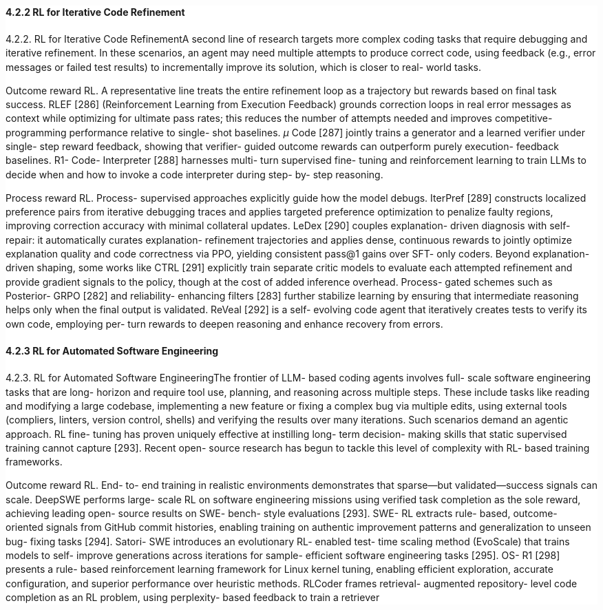 #### 4.2.2 RL for Iterative Code Refinement

4.2.2. RL for Iterative Code RefinementA second line of research targets more complex coding tasks that require debugging and iterative refinement. In these scenarios, an agent may need multiple attempts to produce correct code, using feedback (e.g., error messages or failed test results) to incrementally improve its solution, which is closer to real- world tasks.

Outcome reward RL. A representative line treats the entire refinement loop as a trajectory but rewards based on final task success. RLEF [286] (Reinforcement Learning from Execution Feedback) grounds correction loops in real error messages as context while optimizing for ultimate pass rates; this reduces the number of attempts needed and improves competitive- programming performance relative to single- shot baselines.  $\mu$ Code [287] jointly trains a generator and a learned verifier under single- step reward feedback, showing that verifier- guided outcome rewards can outperform purely execution- feedback baselines. R1- Code- Interpreter [288] harnesses multi- turn supervised fine- tuning and reinforcement learning to train LLMs to decide when and how to invoke a code interpreter during step- by- step reasoning.

Process reward RL. Process- supervised approaches explicitly guide how the model debugs. IterPref [289] constructs localized preference pairs from iterative debugging traces and applies targeted preference optimization to penalize faulty regions, improving correction accuracy with minimal collateral updates. LeDex [290] couples explanation- driven diagnosis with self- repair: it automatically curates explanation- refinement trajectories and applies dense, continuous rewards to jointly optimize explanation quality and code correctness via PPO, yielding consistent pass@1 gains over SFT- only coders. Beyond explanation- driven shaping, some works like CTRL [291] explicitly train separate critic models to evaluate each attempted refinement and provide gradient signals to the policy, though at the cost of added inference overhead. Process- gated schemes such as Posterior- GRPO [282] and reliability- enhancing filters [283] further stabilize learning by ensuring that intermediate reasoning helps only when the final output is validated. ReVeal [292] is a self- evolving code agent that iteratively creates tests to verify its own code, employing per- turn rewards to deepen reasoning and enhance recovery from errors.

#### 4.2.3 RL for Automated Software Engineering

4.2.3. RL for Automated Software EngineeringThe frontier of LLM- based coding agents involves full- scale software engineering tasks that are long- horizon and require tool use, planning, and reasoning across multiple steps. These include tasks like reading and modifying a large codebase, implementing a new feature or fixing a complex bug via multiple edits, using external tools (compliers, linters, version control, shells) and verifying the results over many iterations. Such scenarios demand an agentic approach. RL fine- tuning has proven uniquely effective at instilling long- term decision- making skills that static supervised training cannot capture [293]. Recent open- source research has begun to tackle this level of complexity with RL- based training frameworks.

Outcome reward RL. End- to- end training in realistic environments demonstrates that sparse—but validated—success signals can scale. DeepSWE performs large- scale RL on software engineering missions using verified task completion as the sole reward, achieving leading open- source results on SWE- bench- style evaluations [293]. SWE- RL extracts rule- based, outcome- oriented signals from GitHub commit histories, enabling training on authentic improvement patterns and generalization to unseen bug- fixing tasks [294]. Satori- SWE introduces an evolutionary RL- enabled test- time scaling method (EvoScale) that trains models to self- improve generations across iterations for sample- efficient software engineering tasks [295]. OS- R1 [298] presents a rule- based reinforcement learning framework for Linux kernel tuning, enabling efficient exploration, accurate configuration, and superior performance over heuristic methods. RLCoder frames retrieval- augmented repository- level code completion as an RL problem, using perplexity- based feedback to train a retriever
